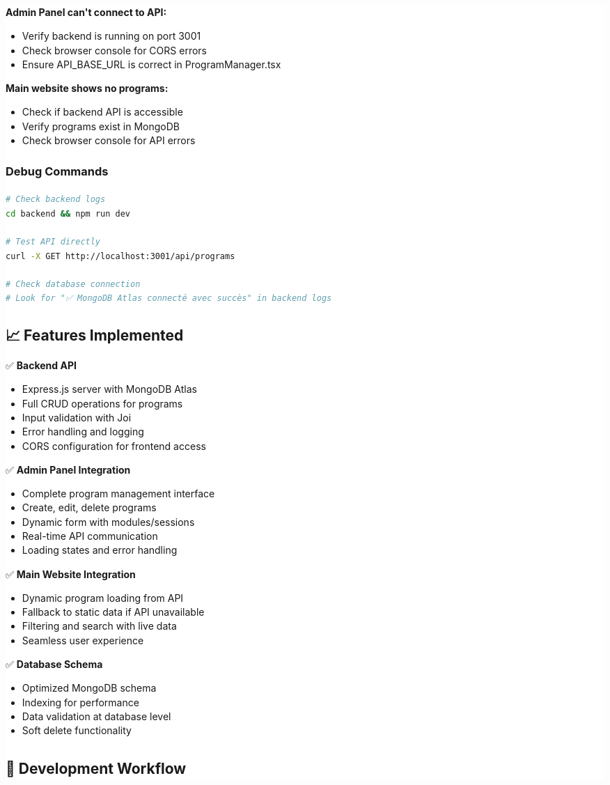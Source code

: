**Admin Panel can't connect to API:**
- Verify backend is running on port 3001
- Check browser console for CORS errors
- Ensure API_BASE_URL is correct in ProgramManager.tsx

**Main website shows no programs:**
- Check if backend API is accessible
- Verify programs exist in MongoDB
- Check browser console for API errors

### Debug Commands

```bash
# Check backend logs
cd backend && npm run dev

# Test API directly
curl -X GET http://localhost:3001/api/programs

# Check database connection
# Look for "✅ MongoDB Atlas connecté avec succès" in backend logs
```

## 📈 Features Implemented

✅ **Backend API**
- Express.js server with MongoDB Atlas
- Full CRUD operations for programs
- Input validation with Joi
- Error handling and logging
- CORS configuration for frontend access

✅ **Admin Panel Integration**
- Complete program management interface
- Create, edit, delete programs
- Dynamic form with modules/sessions
- Real-time API communication
- Loading states and error handling

✅ **Main Website Integration**  
- Dynamic program loading from API
- Fallback to static data if API unavailable
- Filtering and search with live data
- Seamless user experience

✅ **Database Schema**
- Optimized MongoDB schema
- Indexing for performance
- Data validation at database level
- Soft delete functionality

## 🔄 Development Workflow
